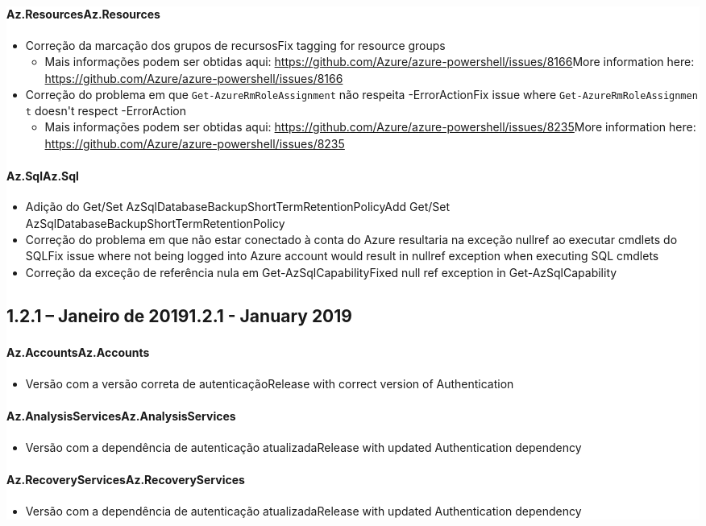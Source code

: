 #### <a name="azresources"></a><span data-ttu-id="cb39f-454">Az.Resources</span><span class="sxs-lookup"><span data-stu-id="cb39f-454">Az.Resources</span></span>
* <span data-ttu-id="cb39f-455">Correção da marcação dos grupos de recursos</span><span class="sxs-lookup"><span data-stu-id="cb39f-455">Fix tagging for resource groups</span></span> 
    - <span data-ttu-id="cb39f-456">Mais informações podem ser obtidas aqui: https://github.com/Azure/azure-powershell/issues/8166</span><span class="sxs-lookup"><span data-stu-id="cb39f-456">More information here: https://github.com/Azure/azure-powershell/issues/8166</span></span>
* <span data-ttu-id="cb39f-457">Correção do problema em que `Get-AzureRmRoleAssignment` não respeita -ErrorAction</span><span class="sxs-lookup"><span data-stu-id="cb39f-457">Fix issue where `Get-AzureRmRoleAssignment` doesn't respect -ErrorAction</span></span> 
    - <span data-ttu-id="cb39f-458">Mais informações podem ser obtidas aqui: https://github.com/Azure/azure-powershell/issues/8235</span><span class="sxs-lookup"><span data-stu-id="cb39f-458">More information here: https://github.com/Azure/azure-powershell/issues/8235</span></span>

#### <a name="azsql"></a><span data-ttu-id="cb39f-459">Az.Sql</span><span class="sxs-lookup"><span data-stu-id="cb39f-459">Az.Sql</span></span>
* <span data-ttu-id="cb39f-460">Adição do Get/Set AzSqlDatabaseBackupShortTermRetentionPolicy</span><span class="sxs-lookup"><span data-stu-id="cb39f-460">Add Get/Set AzSqlDatabaseBackupShortTermRetentionPolicy</span></span>
* <span data-ttu-id="cb39f-461">Correção do problema em que não estar conectado à conta do Azure resultaria na exceção nullref ao executar cmdlets do SQL</span><span class="sxs-lookup"><span data-stu-id="cb39f-461">Fix issue where not being logged into Azure account would result in nullref exception when executing SQL cmdlets</span></span>
* <span data-ttu-id="cb39f-462">Correção da exceção de referência nula em Get-AzSqlCapability</span><span class="sxs-lookup"><span data-stu-id="cb39f-462">Fixed null ref exception in Get-AzSqlCapability</span></span>

## <a name="121---january-2019"></a><span data-ttu-id="cb39f-463">1.2.1 – Janeiro de 2019</span><span class="sxs-lookup"><span data-stu-id="cb39f-463">1.2.1 - January 2019</span></span>
#### <a name="azaccounts"></a><span data-ttu-id="cb39f-464">Az.Accounts</span><span class="sxs-lookup"><span data-stu-id="cb39f-464">Az.Accounts</span></span>
* <span data-ttu-id="cb39f-465">Versão com a versão correta de autenticação</span><span class="sxs-lookup"><span data-stu-id="cb39f-465">Release with correct version of Authentication</span></span>

#### <a name="azanalysisservices"></a><span data-ttu-id="cb39f-466">Az.AnalysisServices</span><span class="sxs-lookup"><span data-stu-id="cb39f-466">Az.AnalysisServices</span></span>
* <span data-ttu-id="cb39f-467">Versão com a dependência de autenticação atualizada</span><span class="sxs-lookup"><span data-stu-id="cb39f-467">Release with updated Authentication dependency</span></span>

#### <a name="azrecoveryservices"></a><span data-ttu-id="cb39f-468">Az.RecoveryServices</span><span class="sxs-lookup"><span data-stu-id="cb39f-468">Az.RecoveryServices</span></span>
* <span data-ttu-id="cb39f-469">Versão com a dependência de autenticação atualizada</span><span class="sxs-lookup"><span data-stu-id="cb39f-469">Release with updated Authentication dependency</span></span>

